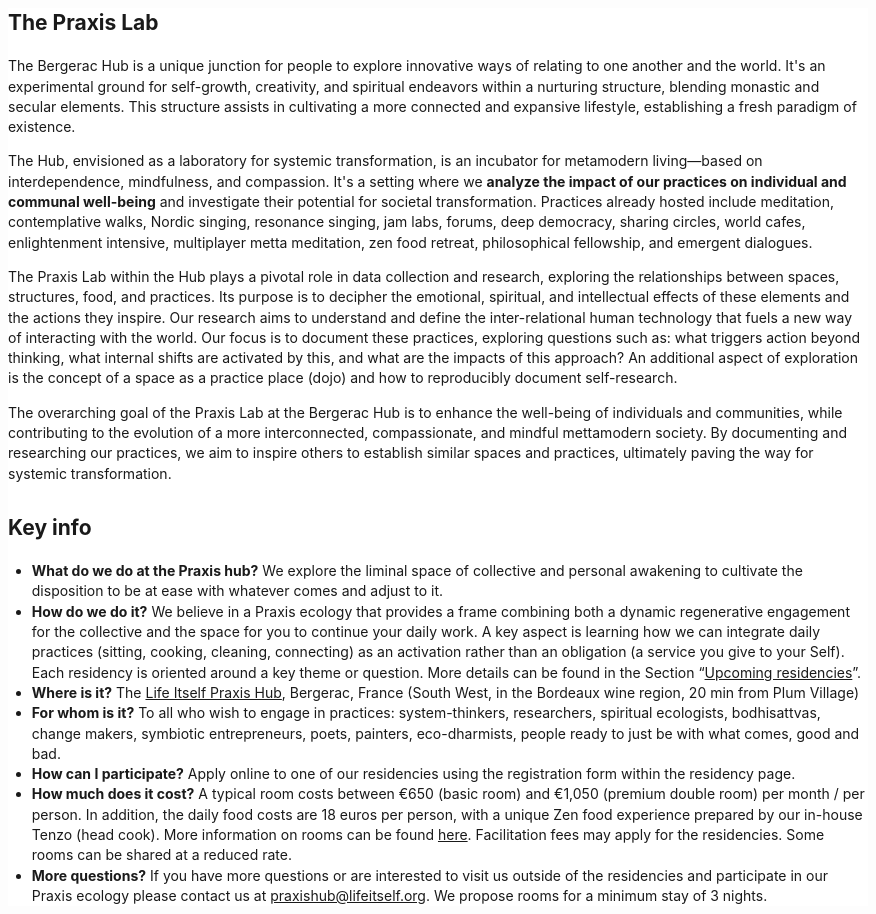 
## The Praxis Lab 

The Bergerac Hub is a unique junction for people to explore innovative ways of relating to one another and the world. It's an experimental ground for self-growth, creativity, and spiritual endeavors within a nurturing structure, blending monastic and secular elements. This structure assists in cultivating a more connected and expansive lifestyle, establishing a fresh paradigm of existence.

The Hub, envisioned as a laboratory for systemic transformation, is an incubator for metamodern living—based on interdependence, mindfulness, and compassion. It's a setting where we **analyze the impact of our practices on individual and communal well-being** and investigate their potential for societal transformation. Practices already hosted include meditation, contemplative walks, Nordic singing, resonance singing, jam labs, forums, deep democracy, sharing circles, world cafes, enlightenment intensive, multiplayer metta meditation, zen food retreat, philosophical fellowship, and emergent dialogues.

The Praxis Lab within the Hub plays a pivotal role in data collection and research, exploring the relationships between spaces, structures, food, and practices. Its purpose is to decipher the emotional, spiritual, and intellectual effects of these elements and the actions they inspire. Our research aims to understand and define the inter-relational human technology that fuels a new way of interacting with the world. Our focus is to document these practices, exploring questions such as: what triggers action beyond thinking, what internal shifts are activated by this, and what are the impacts of this approach? An additional aspect of exploration is the concept of a space as a practice place (dojo) and how to reproducibly document self-research.

The overarching goal of the Praxis Lab at the Bergerac Hub is to enhance the well-being of individuals and communities, while contributing to the evolution of a more interconnected, compassionate, and mindful mettamodern society. By documenting and researching our practices, we aim to inspire others to establish similar spaces and practices, ultimately paving the way for systemic transformation.

## Key info

* **What do we do at the Praxis hub?** We explore the liminal space of collective and personal awakening to cultivate the disposition to be at ease with whatever comes and adjust to it.
* **How do we do it?** We believe in a Praxis ecology that provides a frame combining both a dynamic regenerative engagement for the collective and the space for you to continue your daily work. A key aspect is learning how we can integrate daily practices (sitting, cooking, cleaning, connecting) as an activation rather than an obligation (a service you give to your Self). Each residency is oriented around a key theme or question. More details can be found in the Section “[Upcoming residencies](https://lifeitself.org/upcoming-residencies-gatherings)”. 
* **Where is it?** The [Life Itself Praxis Hub](https://lifeitself.org/hubs/bergerac), Bergerac, France (South West, in the Bordeaux wine region, 20 min from Plum Village)
* **For whom is it?** To all who wish to engage in practices: system-thinkers, researchers, spiritual ecologists, bodhisattvas, change makers, symbiotic entrepreneurs, poets, painters, eco-dharmists, people ready to just be with what comes, good and bad. 
* **How can I participate?** Apply online to one of our residencies using the registration form within the residency page.
* **How much does it cost?** A typical room costs between €650 (basic room) and €1,050 (premium double room) per month / per person. In addition, the daily food costs are 18 euros per person, with a unique Zen food experience prepared by our in-house Tenzo (head cook). More information on rooms can be found [here](https://docs.google.com/document/d/1PBijDdlRAECvE19Nxo1fOEcq2foGJVeERZVxzIs6b9U/edit?usp=sharing). Facilitation fees may apply for the residencies. Some rooms can be shared at a reduced rate.
* **More questions?** If you have more questions or are interested to visit us outside of the residencies and participate in our Praxis ecology please contact us at praxishub@lifeitself.org. We propose rooms for a minimum stay of 3 nights.
